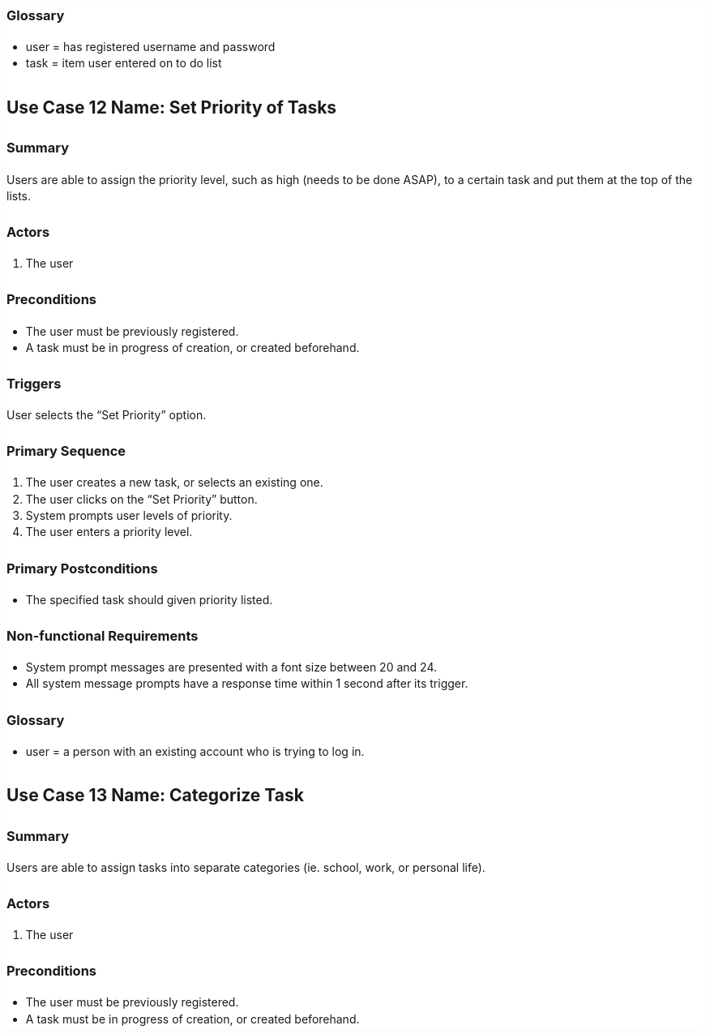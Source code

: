 ### Glossary
* user = has registered username and password
* task = item user entered on to do list

## Use Case 12 Name: Set Priority of Tasks 

### Summary
Users are able to assign the priority level, such as high (needs to be done ASAP), to a certain task and put them at the top of the lists.

### Actors
1. The user

### Preconditions
* The user must be previously registered.
* A task must be in progress of creation, or created beforehand.

### Triggers
User selects the “Set Priority” option.

### Primary Sequence
1. The user creates a new task, or selects an existing one.
2. The user clicks on the “Set Priority” button.
3. System prompts user levels of priority.
4. The user enters a priority level.

### Primary Postconditions
* The specified task should given priority listed.

### Non-functional Requirements
 * System prompt messages are presented with a font size between 20 and 24. 
 * All system message prompts have a response time within 1 second after its trigger.

### Glossary
* user = a person with an existing account who is trying to log in.

## Use Case 13 Name: Categorize Task 

### Summary
Users are able to assign tasks into separate categories (ie. school, work, or personal life). 

### Actors
1. The user

### Preconditions
* The user must be previously registered.
* A task must be in progress of creation, or created beforehand.
